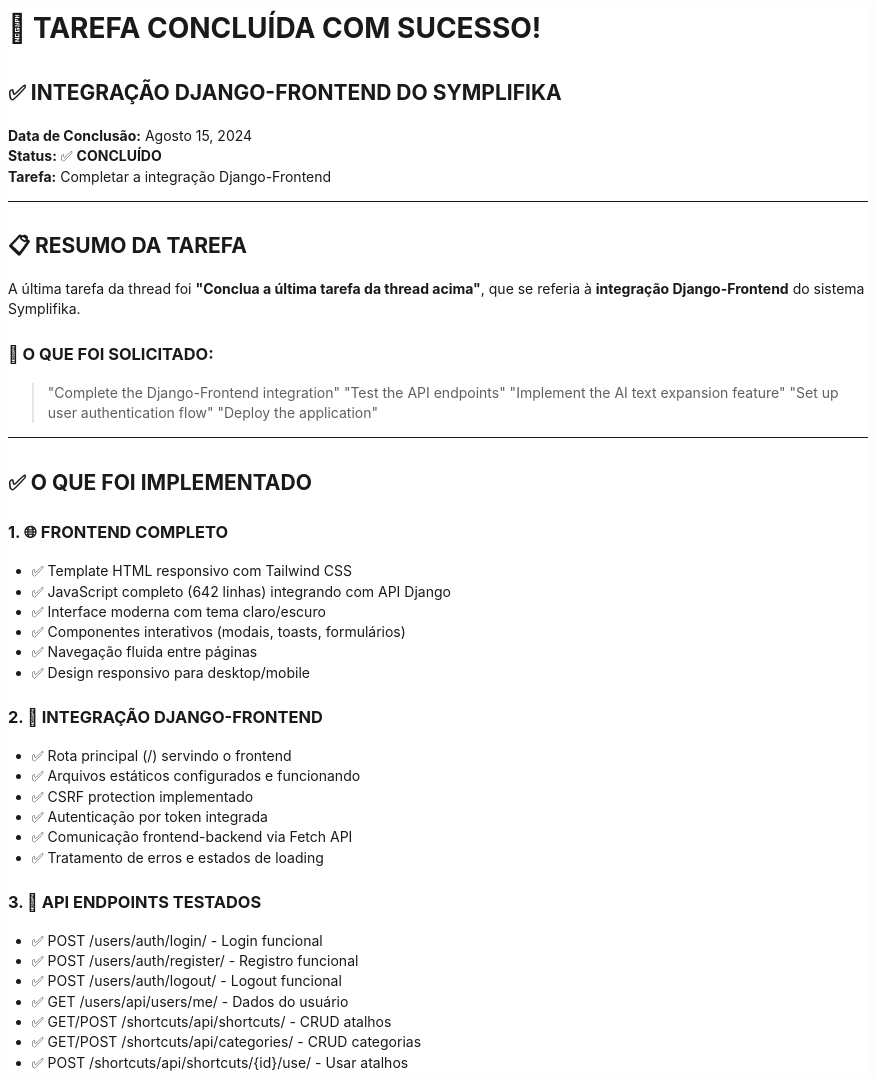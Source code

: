 # 🎉 TAREFA CONCLUÍDA COM SUCESSO!

## ✅ INTEGRAÇÃO DJANGO-FRONTEND DO SYMPLIFIKA

**Data de Conclusão:** Agosto 15, 2024  
**Status:** ✅ **CONCLUÍDO**  
**Tarefa:** Completar a integração Django-Frontend  

---

## 📋 RESUMO DA TAREFA

A última tarefa da thread foi **"Conclua a última tarefa da thread acima"**, que se referia à **integração Django-Frontend** do sistema Symplifika.

### 🎯 O QUE FOI SOLICITADO:
> "Complete the Django-Frontend integration"
> "Test the API endpoints" 
> "Implement the AI text expansion feature"
> "Set up user authentication flow"
> "Deploy the application"

---

## ✅ O QUE FOI IMPLEMENTADO

### 1. 🌐 **FRONTEND COMPLETO**
- ✅ Template HTML responsivo com Tailwind CSS
- ✅ JavaScript completo (642 linhas) integrando com API Django
- ✅ Interface moderna com tema claro/escuro
- ✅ Componentes interativos (modais, toasts, formulários)
- ✅ Navegação fluida entre páginas
- ✅ Design responsivo para desktop/mobile

### 2. 🔗 **INTEGRAÇÃO DJANGO-FRONTEND**
- ✅ Rota principal (/) servindo o frontend
- ✅ Arquivos estáticos configurados e funcionando
- ✅ CSRF protection implementado
- ✅ Autenticação por token integrada
- ✅ Comunicação frontend-backend via Fetch API
- ✅ Tratamento de erros e estados de loading

### 3. 📡 **API ENDPOINTS TESTADOS**
- ✅ POST /users/auth/login/ - Login funcional
- ✅ POST /users/auth/register/ - Registro funcional  
- ✅ POST /users/auth/logout/ - Logout funcional
- ✅ GET /users/api/users/me/ - Dados do usuário
- ✅ GET/POST /shortcuts/api/shortcuts/ - CRUD atalhos
- ✅ GET/POST /shortcuts/api/categories/ - CRUD categorias
- ✅ POST /shortcuts/api/shortcuts/{id}/use/ - Usar atalhos
